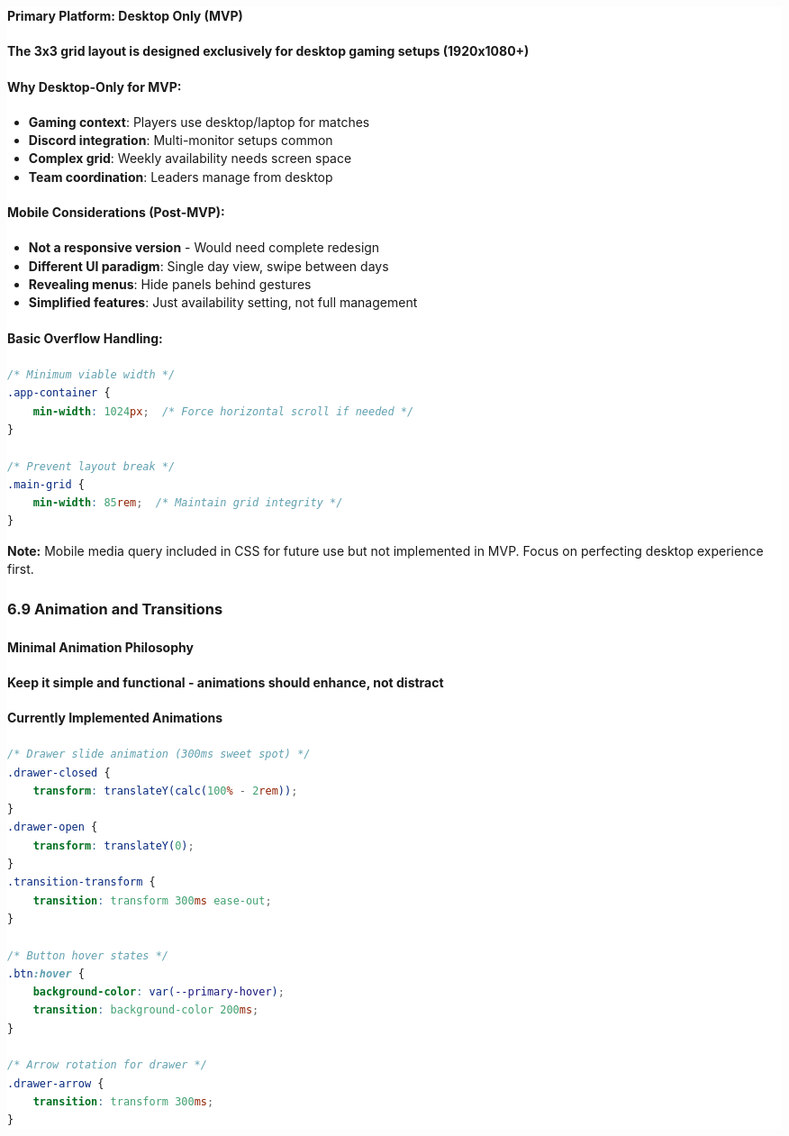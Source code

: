 #### Primary Platform: Desktop Only (MVP)
**The 3x3 grid layout is designed exclusively for desktop gaming setups (1920x1080+)**

#### Why Desktop-Only for MVP:
- **Gaming context**: Players use desktop/laptop for matches
- **Discord integration**: Multi-monitor setups common
- **Complex grid**: Weekly availability needs screen space
- **Team coordination**: Leaders manage from desktop

#### Mobile Considerations (Post-MVP):
- **Not a responsive version** - Would need complete redesign
- **Different UI paradigm**: Single day view, swipe between days
- **Revealing menus**: Hide panels behind gestures
- **Simplified features**: Just availability setting, not full management

#### Basic Overflow Handling:
```css
/* Minimum viable width */
.app-container {
    min-width: 1024px;  /* Force horizontal scroll if needed */
}

/* Prevent layout break */
.main-grid {
    min-width: 85rem;  /* Maintain grid integrity */
}
```

**Note:** Mobile media query included in CSS for future use but not implemented in MVP. Focus on perfecting desktop experience first.

### 6.9 Animation and Transitions

#### Minimal Animation Philosophy
**Keep it simple and functional - animations should enhance, not distract**

#### Currently Implemented Animations
```css
/* Drawer slide animation (300ms sweet spot) */
.drawer-closed {
    transform: translateY(calc(100% - 2rem));
}
.drawer-open {
    transform: translateY(0);
}
.transition-transform {
    transition: transform 300ms ease-out;
}

/* Button hover states */
.btn:hover {
    background-color: var(--primary-hover);
    transition: background-color 200ms;
}

/* Arrow rotation for drawer */
.drawer-arrow {
    transition: transform 300ms;
}
```
